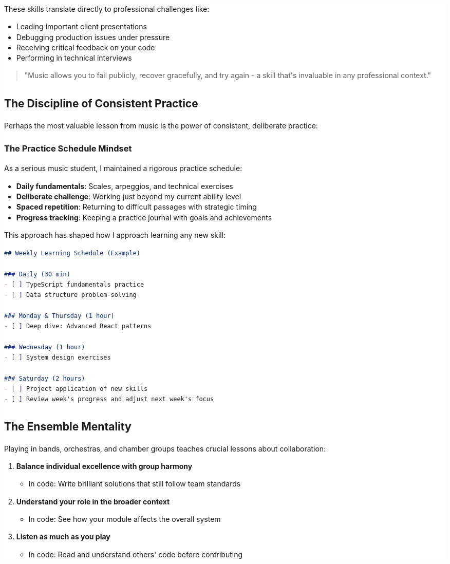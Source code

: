 These skills translate directly to professional challenges like:
- Leading important client presentations
- Debugging production issues under pressure
- Receiving critical feedback on your code
- Performing in technical interviews

> "Music allows you to fail publicly, recover gracefully, and try again - a skill that's invaluable in any professional context."

## The Discipline of Consistent Practice

Perhaps the most valuable lesson from music is the power of consistent, deliberate practice:

### The Practice Schedule Mindset

As a serious music student, I maintained a rigorous practice schedule:

- **Daily fundamentals**: Scales, arpeggios, and technical exercises
- **Deliberate challenge**: Working just beyond my current ability level
- **Spaced repetition**: Returning to difficult passages with strategic timing
- **Progress tracking**: Keeping a practice journal with goals and achievements

This approach has shaped how I approach learning any new skill:

```markdown
## Weekly Learning Schedule (Example)

### Daily (30 min)
- [ ] TypeScript fundamentals practice
- [ ] Data structure problem-solving

### Monday & Thursday (1 hour)
- [ ] Deep dive: Advanced React patterns

### Wednesday (1 hour)
- [ ] System design exercises

### Saturday (2 hours)
- [ ] Project application of new skills
- [ ] Review week's progress and adjust next week's focus
```

## The Ensemble Mentality

Playing in bands, orchestras, and chamber groups teaches crucial lessons about collaboration:

1. **Balance individual excellence with group harmony**
   - In code: Write brilliant solutions that still follow team standards

2. **Understand your role in the broader context**
   - In code: See how your module affects the overall system

3. **Listen as much as you play**
   - In code: Read and understand others' code before contributing
